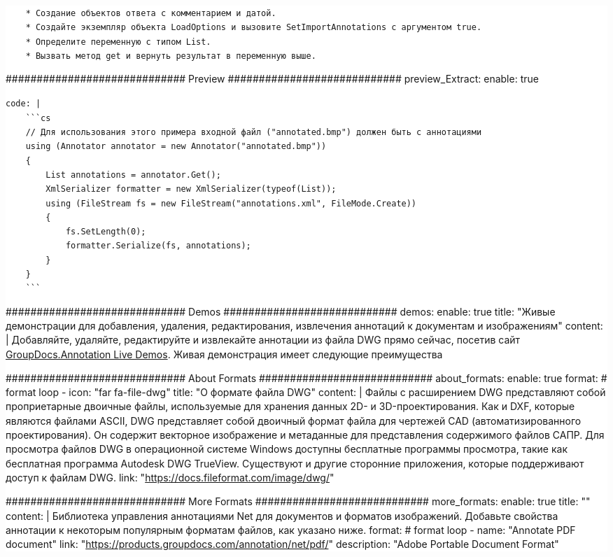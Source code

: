         * Создание объектов ответа с комментарием и датой.
        * Создайте экземпляр объекта LoadOptions и вызовите SetImportAnnotations с аргументом true.
        * Определите переменную с типом List.
        * Вызвать метод get и вернуть результат в переменную выше.
    

############################# Preview ############################
preview_Extract:
    enable: true
    
    code: |
        ```cs
        // Для использования этого примера входной файл ("annotated.bmp") должен быть с аннотациями
        using (Annotator annotator = new Annotator("annotated.bmp"))
        {
            List annotations = annotator.Get();
            XmlSerializer formatter = new XmlSerializer(typeof(List));
            using (FileStream fs = new FileStream("annotations.xml", FileMode.Create))
            {
                fs.SetLength(0);
                formatter.Serialize(fs, annotations);
            }
        }
        ```

############################# Demos ############################
demos:
    enable: true
    title: "Живые демонстрации для добавления, удаления, редактирования, извлечения аннотаций к документам и изображениям"
    content: |
        Добавляйте, удаляйте, редактируйте и извлекайте аннотации из файла DWG прямо сейчас, посетив сайт [GroupDocs.Annotation Live Demos](https://products.groupdocs.app/annotation/family).
        Живая демонстрация имеет следующие преимущества

############################# About Formats ############################
about_formats:
    enable: true
    format:
        # format loop
        - icon: "far fa-file-dwg"
          title: "О формате файла DWG"
          content: |
            Файлы с расширением DWG представляют собой проприетарные двоичные файлы, используемые для хранения данных 2D- и 3D-проектирования. Как и DXF, которые являются файлами ASCII, DWG представляет собой двоичный формат файла для чертежей CAD (автоматизированного проектирования). Он содержит векторное изображение и метаданные для представления содержимого файлов САПР. Для просмотра файлов DWG в операционной системе Windows доступны бесплатные программы просмотра, такие как бесплатная программа Autodesk DWG TrueView. Существуют и другие сторонние приложения, которые поддерживают доступ к файлам DWG.
          link: "https://docs.fileformat.com/image/dwg/"

############################# More Formats ############################
more_formats:
    enable: true
    title: ""
    content: |
        Библиотека управления аннотациями Net для документов и форматов изображений. Добавьте свойства аннотации к некоторым популярным форматам файлов, как указано ниже.
    format:
        # format loop
        - name: "Annotate PDF document"
          link: "https://products.groupdocs.com/annotation/net/pdf/"
          description: "Adobe Portable Document Format"
